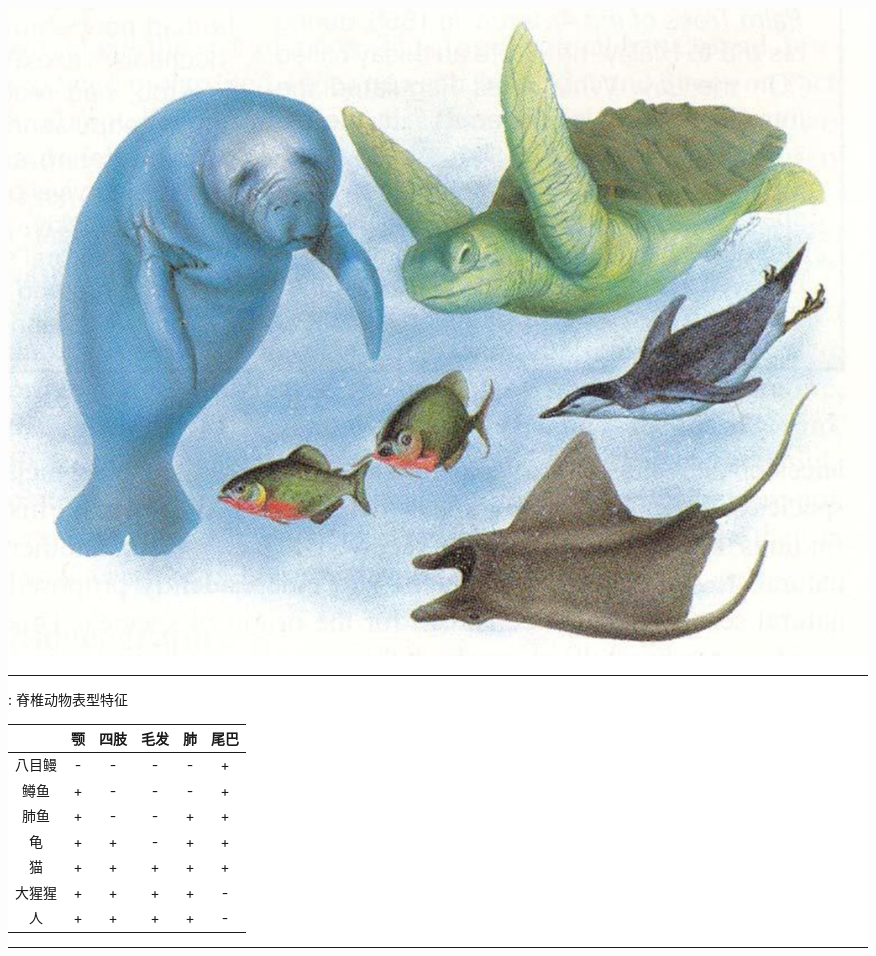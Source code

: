 ![同功相似性](ch-27.images/image13.jpg)

---

: 脊椎动物表型特征

|       | 颚 | 四肢 | 毛发 | 肺 | 尾巴 |
|:-----:|:-:|:----:|:---:|:-:|:----:|
| 八目鳗 | - |  -   |  -  | - |  +   |
|  鳟鱼  | + |  -   |  -  | - |  +   |
|  肺鱼  | + |  -   |  -  | + |  +   |
|  龟   | + |  +   |  -  | + |  +   |
|  猫   | + |  +   |  +  | + |  +   |
| 大猩猩 | + |  +   |  +  | + |  -   |
|  人   | + |  +   |  +  | + |  -   |

---